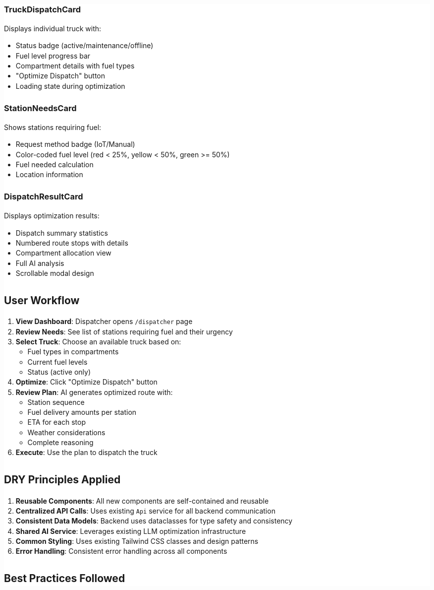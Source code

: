 ### TruckDispatchCard
Displays individual truck with:
- Status badge (active/maintenance/offline)
- Fuel level progress bar
- Compartment details with fuel types
- "Optimize Dispatch" button
- Loading state during optimization

### StationNeedsCard
Shows stations requiring fuel:
- Request method badge (IoT/Manual)
- Color-coded fuel level (red < 25%, yellow < 50%, green >= 50%)
- Fuel needed calculation
- Location information

### DispatchResultCard
Displays optimization results:
- Dispatch summary statistics
- Numbered route stops with details
- Compartment allocation view
- Full AI analysis
- Scrollable modal design

## User Workflow

1. **View Dashboard**: Dispatcher opens `/dispatcher` page
2. **Review Needs**: See list of stations requiring fuel and their urgency
3. **Select Truck**: Choose an available truck based on:
   - Fuel types in compartments
   - Current fuel levels
   - Status (active only)
4. **Optimize**: Click "Optimize Dispatch" button
5. **Review Plan**: AI generates optimized route with:
   - Station sequence
   - Fuel delivery amounts per station
   - ETA for each stop
   - Weather considerations
   - Complete reasoning
6. **Execute**: Use the plan to dispatch the truck

## DRY Principles Applied

1. **Reusable Components**: All new components are self-contained and reusable
2. **Centralized API Calls**: Uses existing `Api` service for all backend communication
3. **Consistent Data Models**: Backend uses dataclasses for type safety and consistency
4. **Shared AI Service**: Leverages existing LLM optimization infrastructure
5. **Common Styling**: Uses existing Tailwind CSS classes and design patterns
6. **Error Handling**: Consistent error handling across all components

## Best Practices Followed
